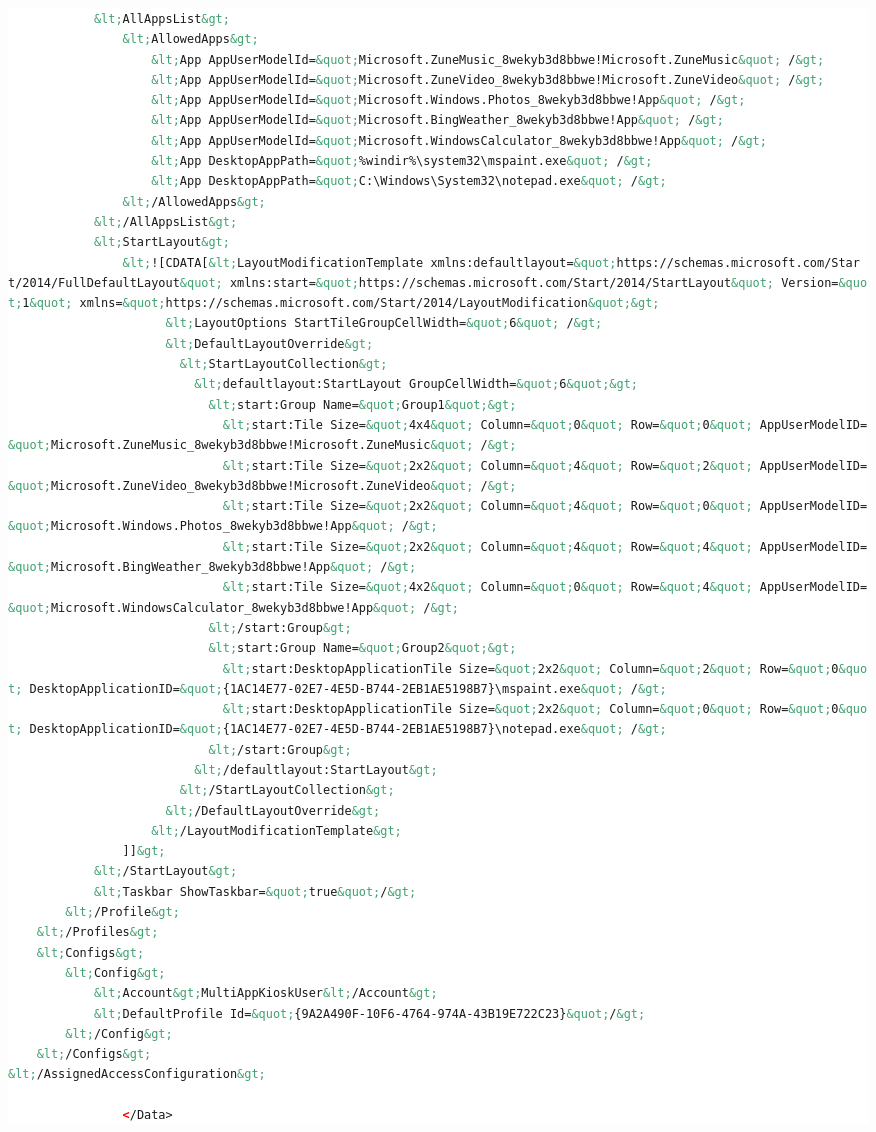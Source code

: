 ```xml
            &lt;AllAppsList&gt;
                &lt;AllowedApps&gt;
                    &lt;App AppUserModelId=&quot;Microsoft.ZuneMusic_8wekyb3d8bbwe!Microsoft.ZuneMusic&quot; /&gt;
                    &lt;App AppUserModelId=&quot;Microsoft.ZuneVideo_8wekyb3d8bbwe!Microsoft.ZuneVideo&quot; /&gt;
                    &lt;App AppUserModelId=&quot;Microsoft.Windows.Photos_8wekyb3d8bbwe!App&quot; /&gt;
                    &lt;App AppUserModelId=&quot;Microsoft.BingWeather_8wekyb3d8bbwe!App&quot; /&gt;
                    &lt;App AppUserModelId=&quot;Microsoft.WindowsCalculator_8wekyb3d8bbwe!App&quot; /&gt;
                    &lt;App DesktopAppPath=&quot;%windir%\system32\mspaint.exe&quot; /&gt;
                    &lt;App DesktopAppPath=&quot;C:\Windows\System32\notepad.exe&quot; /&gt;
                &lt;/AllowedApps&gt;
            &lt;/AllAppsList&gt;
            &lt;StartLayout&gt;
                &lt;![CDATA[&lt;LayoutModificationTemplate xmlns:defaultlayout=&quot;https://schemas.microsoft.com/Start/2014/FullDefaultLayout&quot; xmlns:start=&quot;https://schemas.microsoft.com/Start/2014/StartLayout&quot; Version=&quot;1&quot; xmlns=&quot;https://schemas.microsoft.com/Start/2014/LayoutModification&quot;&gt;
                      &lt;LayoutOptions StartTileGroupCellWidth=&quot;6&quot; /&gt;
                      &lt;DefaultLayoutOverride&gt;
                        &lt;StartLayoutCollection&gt;
                          &lt;defaultlayout:StartLayout GroupCellWidth=&quot;6&quot;&gt;
                            &lt;start:Group Name=&quot;Group1&quot;&gt;
                              &lt;start:Tile Size=&quot;4x4&quot; Column=&quot;0&quot; Row=&quot;0&quot; AppUserModelID=&quot;Microsoft.ZuneMusic_8wekyb3d8bbwe!Microsoft.ZuneMusic&quot; /&gt;
                              &lt;start:Tile Size=&quot;2x2&quot; Column=&quot;4&quot; Row=&quot;2&quot; AppUserModelID=&quot;Microsoft.ZuneVideo_8wekyb3d8bbwe!Microsoft.ZuneVideo&quot; /&gt;
                              &lt;start:Tile Size=&quot;2x2&quot; Column=&quot;4&quot; Row=&quot;0&quot; AppUserModelID=&quot;Microsoft.Windows.Photos_8wekyb3d8bbwe!App&quot; /&gt;
                              &lt;start:Tile Size=&quot;2x2&quot; Column=&quot;4&quot; Row=&quot;4&quot; AppUserModelID=&quot;Microsoft.BingWeather_8wekyb3d8bbwe!App&quot; /&gt;
                              &lt;start:Tile Size=&quot;4x2&quot; Column=&quot;0&quot; Row=&quot;4&quot; AppUserModelID=&quot;Microsoft.WindowsCalculator_8wekyb3d8bbwe!App&quot; /&gt;
                            &lt;/start:Group&gt;
                            &lt;start:Group Name=&quot;Group2&quot;&gt;
                              &lt;start:DesktopApplicationTile Size=&quot;2x2&quot; Column=&quot;2&quot; Row=&quot;0&quot; DesktopApplicationID=&quot;{1AC14E77-02E7-4E5D-B744-2EB1AE5198B7}\mspaint.exe&quot; /&gt;
                              &lt;start:DesktopApplicationTile Size=&quot;2x2&quot; Column=&quot;0&quot; Row=&quot;0&quot; DesktopApplicationID=&quot;{1AC14E77-02E7-4E5D-B744-2EB1AE5198B7}\notepad.exe&quot; /&gt;
                            &lt;/start:Group&gt;
                          &lt;/defaultlayout:StartLayout&gt;
                        &lt;/StartLayoutCollection&gt;
                      &lt;/DefaultLayoutOverride&gt;
                    &lt;/LayoutModificationTemplate&gt;
                ]]&gt;
            &lt;/StartLayout&gt;
            &lt;Taskbar ShowTaskbar=&quot;true&quot;/&gt;
        &lt;/Profile&gt;
    &lt;/Profiles&gt;
    &lt;Configs&gt;
        &lt;Config&gt;
            &lt;Account&gt;MultiAppKioskUser&lt;/Account&gt;
            &lt;DefaultProfile Id=&quot;{9A2A490F-10F6-4764-974A-43B19E722C23}&quot;/&gt;
        &lt;/Config&gt;
    &lt;/Configs&gt;
&lt;/AssignedAccessConfiguration&gt;

                </Data>
```